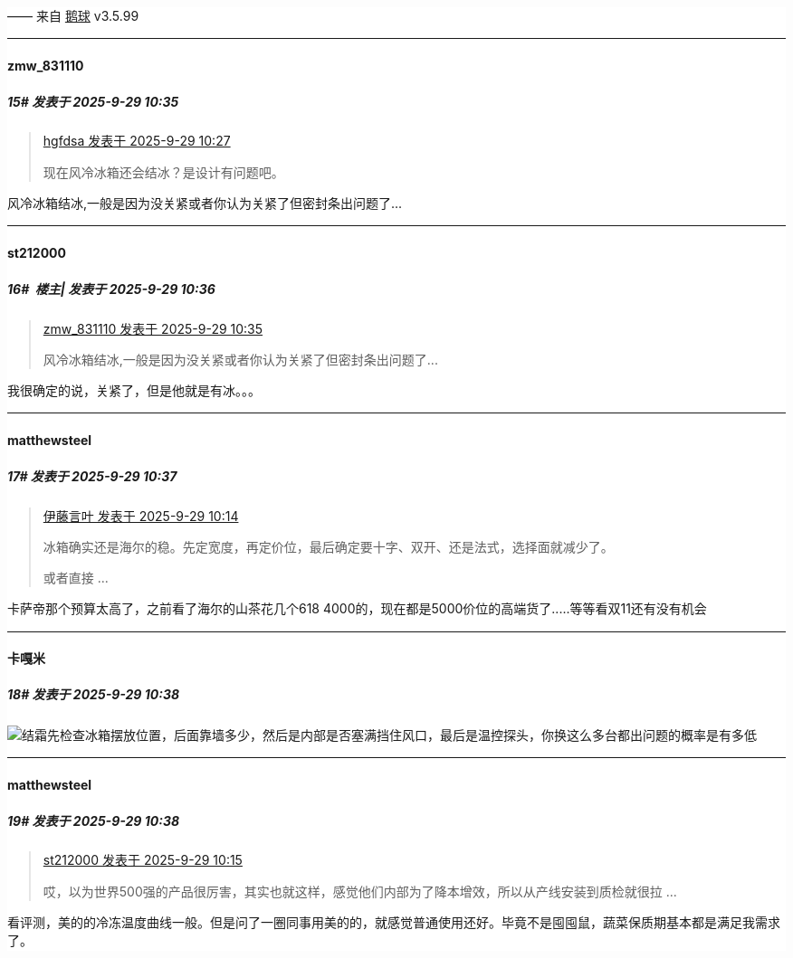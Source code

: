 —— 来自 [鹅球](https://www.pgyer.com/GcUxKd4w) v3.5.99

*****

####  zmw_831110  
##### 15#       发表于 2025-9-29 10:35

<blockquote><a href="httphttps://stage1st.com/2b/forum.php?mod=redirect&amp;goto=findpost&amp;pid=68504402&amp;ptid=2263238" target="_blank">hgfdsa 发表于 2025-9-29 10:27</a>

现在风冷冰箱还会结冰？是设计有问题吧。</blockquote>
风冷冰箱结冰,一般是因为没关紧或者你认为关紧了但密封条出问题了...

*****

####  st212000  
##### 16#         楼主| 发表于 2025-9-29 10:36

<blockquote><a href="httphttps://stage1st.com/2b/forum.php?mod=redirect&amp;goto=findpost&amp;pid=68504460&amp;ptid=2263238" target="_blank">zmw_831110 发表于 2025-9-29 10:35</a>

风冷冰箱结冰,一般是因为没关紧或者你认为关紧了但密封条出问题了...</blockquote>
我很确定的说，关紧了，但是他就是有冰。。。

*****

####  matthewsteel  
##### 17#       发表于 2025-9-29 10:37

<blockquote><a href="httphttps://stage1st.com/2b/forum.php?mod=redirect&amp;goto=findpost&amp;pid=68504314&amp;ptid=2263238" target="_blank">伊藤言叶 发表于 2025-9-29 10:14</a>

冰箱确实还是海尔的稳。先定宽度，再定价位，最后确定要十字、双开、还是法式，选择面就减少了。

或者直接 ...</blockquote>
卡萨帝那个预算太高了，之前看了海尔的山茶花几个618 4000的，现在都是5000价位的高端货了.....等等看双11还有没有机会

*****

####  卡嘎米  
##### 18#       发表于 2025-9-29 10:38

<img src="https://static.stage1st.com/image/smiley/face2017/067.png" referrerpolicy="no-referrer">结霜先检查冰箱摆放位置，后面靠墙多少，然后是内部是否塞满挡住风口，最后是温控探头，你换这么多台都出问题的概率是有多低

*****

####  matthewsteel  
##### 19#       发表于 2025-9-29 10:38

<blockquote><a href="httphttps://stage1st.com/2b/forum.php?mod=redirect&amp;goto=findpost&amp;pid=68504321&amp;ptid=2263238" target="_blank">st212000 发表于 2025-9-29 10:15</a>

哎，以为世界500强的产品很厉害，其实也就这样，感觉他们内部为了降本增效，所以从产线安装到质检就很拉 ...</blockquote>
看评测，美的的冷冻温度曲线一般。但是问了一圈同事用美的的，就感觉普通使用还好。毕竟不是囤囤鼠，蔬菜保质期基本都是满足我需求了。
